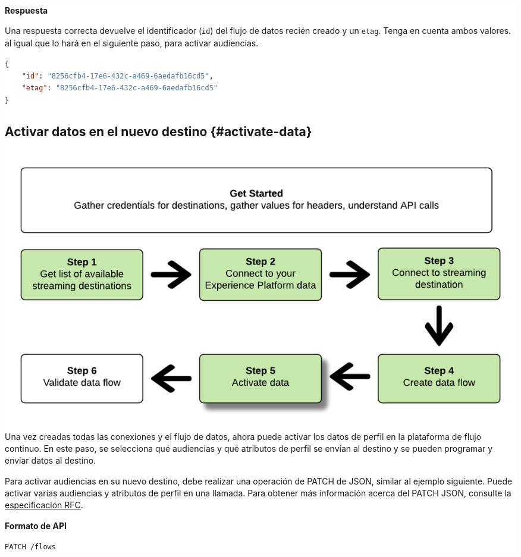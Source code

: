 **Respuesta**

Una respuesta correcta devuelve el identificador (`id`) del flujo de datos recién creado y un `etag`. Tenga en cuenta ambos valores. al igual que lo hará en el siguiente paso, para activar audiencias.

```json
{
    "id": "8256cfb4-17e6-432c-a469-6aedafb16cd5",
    "etag": "8256cfb4-17e6-432c-a469-6aedafb16cd5"
}
```


## Activar datos en el nuevo destino {#activate-data}

![Pasos de destino: paso 5](../assets/api/streaming-destination/step5.png)

Una vez creadas todas las conexiones y el flujo de datos, ahora puede activar los datos de perfil en la plataforma de flujo continuo. En este paso, se selecciona qué audiencias y qué atributos de perfil se envían al destino y se pueden programar y enviar datos al destino.

Para activar audiencias en su nuevo destino, debe realizar una operación de PATCH de JSON, similar al ejemplo siguiente. Puede activar varias audiencias y atributos de perfil en una llamada. Para obtener más información acerca del PATCH JSON, consulte la [especificación RFC](https://tools.ietf.org/html/rfc6902).

**Formato de API**

```http
PATCH /flows
```
